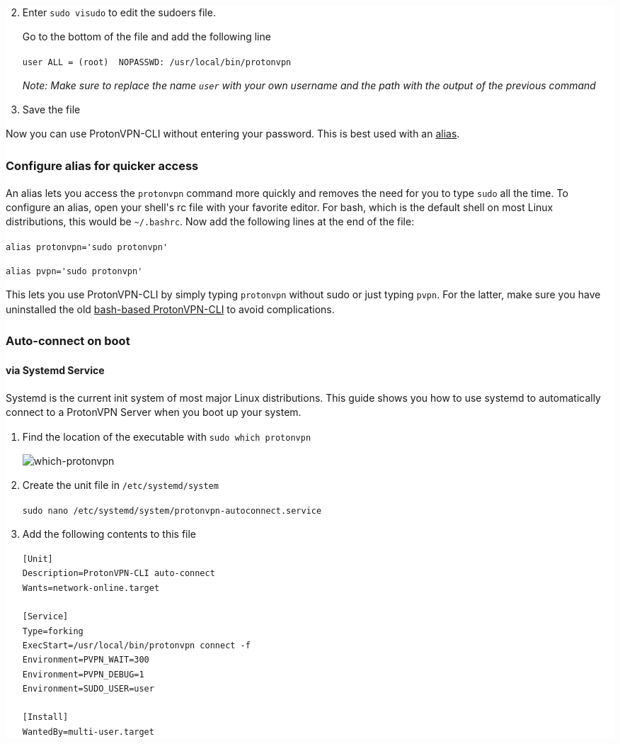 2. Enter `sudo visudo` to edit the sudoers file.

   Go to the bottom of the file and add the following line

   `user ALL = (root)  NOPASSWD: /usr/local/bin/protonvpn`

   *Note: Make sure to replace the name `user` with your own username and the path with the output of the previous command*

3. Save the file

Now you can use ProtonVPN-CLI without entering your password. This is best used with an [alias](#configure-alias-for-quicker-access).

### Configure alias for quicker access

An alias lets you access the `protonvpn` command more quickly and removes the need for you to type `sudo` all the time. To configure an alias, open your shell's rc file with your favorite editor. For bash, which is the default shell on most Linux distributions, this would be `~/.bashrc`. Now add the following lines at the end of the file:

`alias protonvpn='sudo protonvpn'`

`alias pvpn='sudo protonvpn'`

This lets you use ProtonVPN-CLI by simply typing `protonvpn` without sudo or just typing `pvpn`. For the latter, make sure you have uninstalled the old [bash-based ProtonVPN-CLI](https://github.com/ProtonVPN/protonvpn-cli) to avoid complications.

### Auto-connect on boot

#### via Systemd Service

Systemd is the current init system of most major Linux distributions. This guide shows you how to use systemd to automatically connect to a ProtonVPN Server when you boot up your system.

1. Find the location of the executable with `sudo which protonvpn`

   ![which-protonvpn](resources/images/usage-which-protonvpn.png)

2. Create the unit file in `/etc/systemd/system`

   `sudo nano /etc/systemd/system/protonvpn-autoconnect.service`

3. Add the following contents to this file

   ```
   [Unit]
   Description=ProtonVPN-CLI auto-connect
   Wants=network-online.target

   [Service]
   Type=forking
   ExecStart=/usr/local/bin/protonvpn connect -f
   Environment=PVPN_WAIT=300
   Environment=PVPN_DEBUG=1
   Environment=SUDO_USER=user

   [Install]
   WantedBy=multi-user.target
   ```
